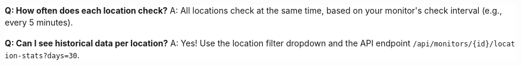 **Q: How often does each location check?**
A: All locations check at the same time, based on your monitor's check interval (e.g., every 5 minutes).

**Q: Can I see historical data per location?**
A: Yes! Use the location filter dropdown and the API endpoint `/api/monitors/{id}/location-stats?days=30`.
